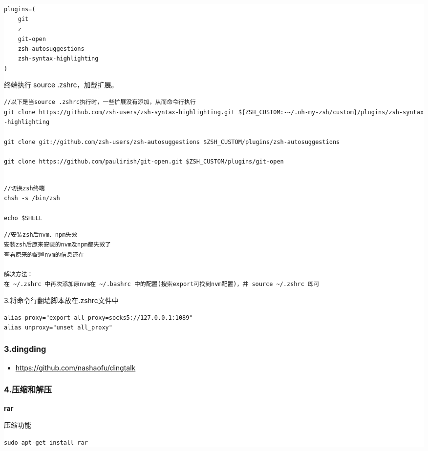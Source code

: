 ```
plugins=(
	git
	z
	git-open
	zsh-autosuggestions
	zsh-syntax-highlighting
)
```

终端执行 source .zshrc，加载扩展。

```
//以下是当source .zshrc执行时，一些扩展没有添加，从而命令行执行
git clone https://github.com/zsh-users/zsh-syntax-highlighting.git ${ZSH_CUSTOM:-~/.oh-my-zsh/custom}/plugins/zsh-syntax-highlighting

git clone git://github.com/zsh-users/zsh-autosuggestions $ZSH_CUSTOM/plugins/zsh-autosuggestions

git clone https://github.com/paulirish/git-open.git $ZSH_CUSTOM/plugins/git-open
```

```

//切换zsh终端
chsh -s /bin/zsh

echo $SHELL
```

```
//安装zsh后nvm、npm失效
安装zsh后原来安装的nvm及npm都失效了
查看原来的配置nvm的信息还在

解决方法：
在 ~/.zshrc 中再次添加原nvm在 ~/.bashrc 中的配置(搜索export可找到nvm配置)，并 source ~/.zshrc 即可
```

3.将命令行翻墙脚本放在.zshrc文件中

```
alias proxy="export all_proxy=socks5://127.0.0.1:1089"
alias unproxy="unset all_proxy"
```

### 3.dingding

- https://github.com/nashaofu/dingtalk

### 4.压缩和解压

**rar**

压缩功能

```shell
sudo apt-get install rar
```
